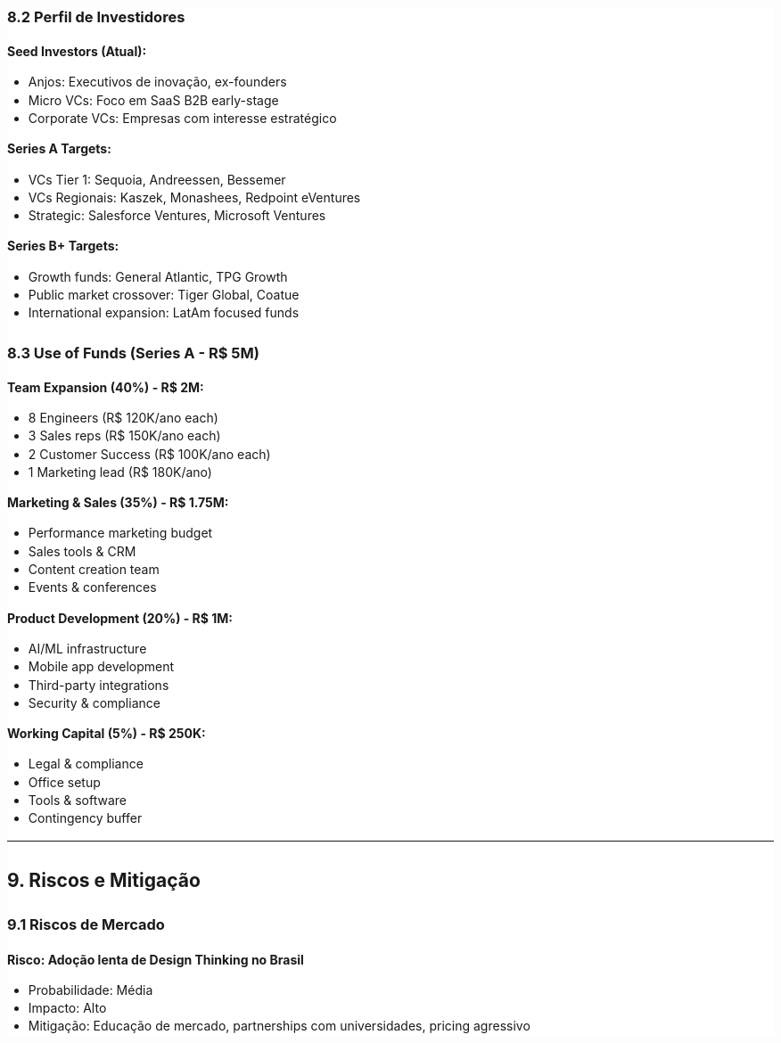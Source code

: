 ### 8.2 Perfil de Investidores

**Seed Investors (Atual):**
- Anjos: Executivos de inovação, ex-founders
- Micro VCs: Foco em SaaS B2B early-stage
- Corporate VCs: Empresas com interesse estratégico

**Series A Targets:**
- VCs Tier 1: Sequoia, Andreessen, Bessemer
- VCs Regionais: Kaszek, Monashees, Redpoint eVentures
- Strategic: Salesforce Ventures, Microsoft Ventures

**Series B+ Targets:**
- Growth funds: General Atlantic, TPG Growth
- Public market crossover: Tiger Global, Coatue
- International expansion: LatAm focused funds

### 8.3 Use of Funds (Series A - R$ 5M)

**Team Expansion (40%) - R$ 2M:**
- 8 Engineers (R$ 120K/ano each)
- 3 Sales reps (R$ 150K/ano each)
- 2 Customer Success (R$ 100K/ano each)
- 1 Marketing lead (R$ 180K/ano)

**Marketing & Sales (35%) - R$ 1.75M:**
- Performance marketing budget
- Sales tools & CRM
- Content creation team
- Events & conferences

**Product Development (20%) - R$ 1M:**
- AI/ML infrastructure
- Mobile app development
- Third-party integrations
- Security & compliance

**Working Capital (5%) - R$ 250K:**
- Legal & compliance
- Office setup
- Tools & software
- Contingency buffer

---

## 9. Riscos e Mitigação

### 9.1 Riscos de Mercado

**Risco: Adoção lenta de Design Thinking no Brasil**
- Probabilidade: Média
- Impacto: Alto
- Mitigação: Educação de mercado, partnerships com universidades, pricing agressivo
